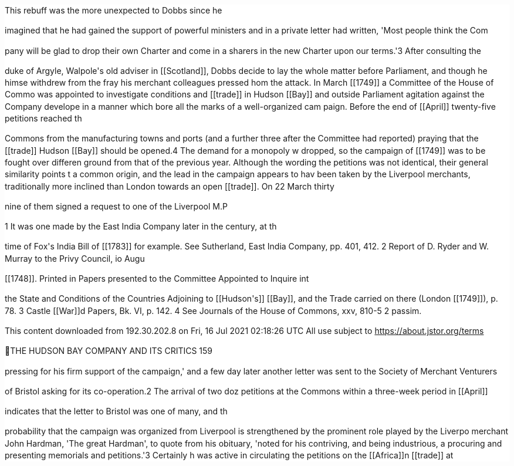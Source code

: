 This rebuff was the more unexpected to Dobbs since he

imagined that he had gained the support of powerful ministers
and in a private letter had written, 'Most people think the Com

pany will be glad to drop their own Charter and come in a
sharers in the new Charter upon our terms.'3 After consulting the

duke of Argyle, Walpole's old adviser in [[Scotland]], Dobbs decide
to lay the whole matter before Parliament, and though he himse
withdrew from the fray his merchant colleagues pressed hom
the attack. In March [[1749]] a Committee of the House of Commo
was appointed to investigate conditions and [[trade]] in Hudson [[Bay]]
and outside Parliament agitation against the Company develope
in a manner which bore all the marks of a well-organized cam
paign. Before the end of [[April]] twenty-five petitions reached th

Commons from the manufacturing towns and ports (and a further
three after the Committee had reported) praying that the [[trade]]
Hudson [[Bay]] should be opened.4 The demand for a monopoly w
dropped, so the campaign of [[1749]] was to be fought over differen
ground from that of the previous year. Although the wording
the petitions was not identical, their general similarity points t
a common origin, and the lead in the campaign appears to hav
been taken by the Liverpool merchants, traditionally more inclined than London towards an open [[trade]]. On 22 March thirty

nine of them signed a request to one of the Liverpool M.P

1 It was one made by the East India Company later in the century, at th

time of Fox's India Bill of [[1783]] for example. See Sutherland, East India
Company, pp. 401, 412.
2 Report of D. Ryder and W. Murray to the Privy Council, io Augu

[[1748]]. Printed in Papers presented to the Committee Appointed to Inquire int

the State and Conditions of the Countries Adjoining to [[Hudson's]] [[Bay]], and
the Trade carried on there (London [[1749]]), p. 78.
3 Castle [[War]]d Papers, Bk. VI, p. 142.
4 See Journals of the House of Commons, xxv, 810-5 2 passim.

This content downloaded from
192.30.202.8 on Fri, 16 Jul 2021 02:18:26 UTC
All use subject to https://about.jstor.org/terms

THE HUDSON BAY COMPANY AND ITS CRITICS 159

pressing for his firm support of the campaign,' and a few day
later another letter was sent to the Society of Merchant Venturers

of Bristol asking for its co-operation.2 The arrival of two doz
petitions at the Commons within a three-week period in [[April]]

indicates that the letter to Bristol was one of many, and th

probability that the campaign was organized from Liverpool is
strengthened by the prominent role played by the Liverpo
merchant John Hardman, 'The great Hardman', to quote from
his obituary, 'noted for his contriving, and being industrious, a
procuring and presenting memorials and petitions.'3 Certainly h
was active in circulating the petitions on the [[Africa]]n [[trade]] at

